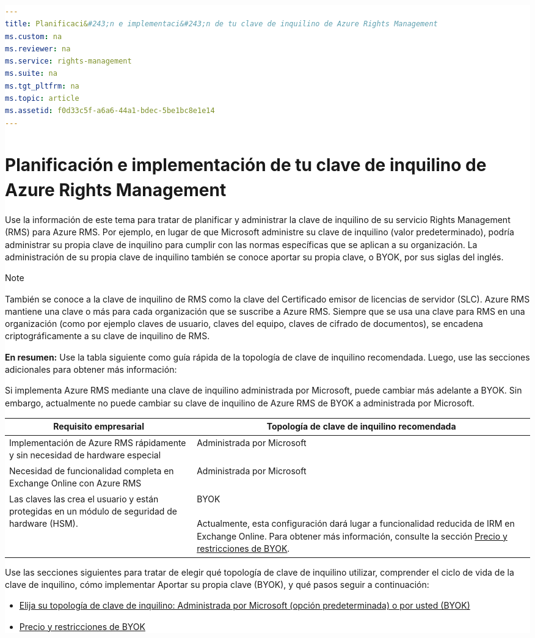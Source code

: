 ```yaml
---
title: Planificaci&#243;n e implementaci&#243;n de tu clave de inquilino de Azure Rights Management
ms.custom: na
ms.reviewer: na
ms.service: rights-management
ms.suite: na
ms.tgt_pltfrm: na
ms.topic: article
ms.assetid: f0d33c5f-a6a6-44a1-bdec-5be1bc8e1e14
---
```

# Planificaci&#243;n e implementaci&#243;n de tu clave de inquilino de Azure Rights Management
Use la información de este tema para tratar de planificar y administrar la clave de inquilino de su servicio Rights Management (RMS) para Azure RMS. Por ejemplo, en lugar de que Microsoft administre su clave de inquilino (valor predeterminado), podría administrar su propia clave de inquilino para cumplir con las normas específicas que se aplican a su organización.  La administración de su propia clave de inquilino también se conoce aportar su propia clave, o BYOK, por sus siglas del inglés.

> [!NOTE]
> También se conoce a la clave de inquilino de RMS como la clave del Certificado emisor de licencias de servidor (SLC). Azure RMS mantiene una clave o más para cada organización que se suscribe a Azure RMS. Siempre que se usa una clave para RMS en una organización (como por ejemplo claves de usuario, claves del equipo, claves de cifrado de documentos), se encadena criptográficamente a su clave de inquilino de RMS.

**En resumen:** Use la tabla siguiente como guía rápida de la topología de clave de inquilino recomendada. Luego, use las secciones adicionales para obtener más información:

Si implementa Azure RMS mediante una clave de inquilino administrada por Microsoft, puede cambiar más adelante a BYOK. Sin embargo, actualmente no puede cambiar su clave de inquilino de Azure RMS de BYOK a administrada por Microsoft.

|Requisito empresarial|Topología de clave de inquilino recomendada|
|-------------------------|-----------------------------------------------|
|Implementación de Azure RMS rápidamente y sin necesidad de hardware especial|Administrada por Microsoft|
|Necesidad de funcionalidad completa en Exchange Online con Azure RMS|Administrada por Microsoft|
|Las claves las crea el usuario y están protegidas en un módulo de seguridad de hardware (HSM).|BYOK<br /><br />Actualmente, esta configuración dará lugar a funcionalidad reducida de IRM en Exchange Online. Para obtener más información, consulte la sección [Precio y restricciones de BYOK](../Topic/Planning-and-Implementing-Your-Azure-Rights-Management-Tenant-Key.md#BKMK_Pricing).|
Use las secciones siguientes para tratar de elegir qué topología de clave de inquilino utilizar, comprender el ciclo de vida de la clave de inquilino, cómo implementar Aportar su propia clave (BYOK), y qué pasos seguir a continuación:

-   [Elija su topología de clave de inquilino: Administrada por Microsoft (opción predeterminada) o por usted (BYOK)](../Topic/Planning-and-Implementing-Your-Azure-Rights-Management-Tenant-Key.md#BKMK_ChooseTenantKey)

-   [Precio y restricciones de BYOK](../Topic/Planning-and-Implementing-Your-Azure-Rights-Management-Tenant-Key.md#BKMK_Pricing)
